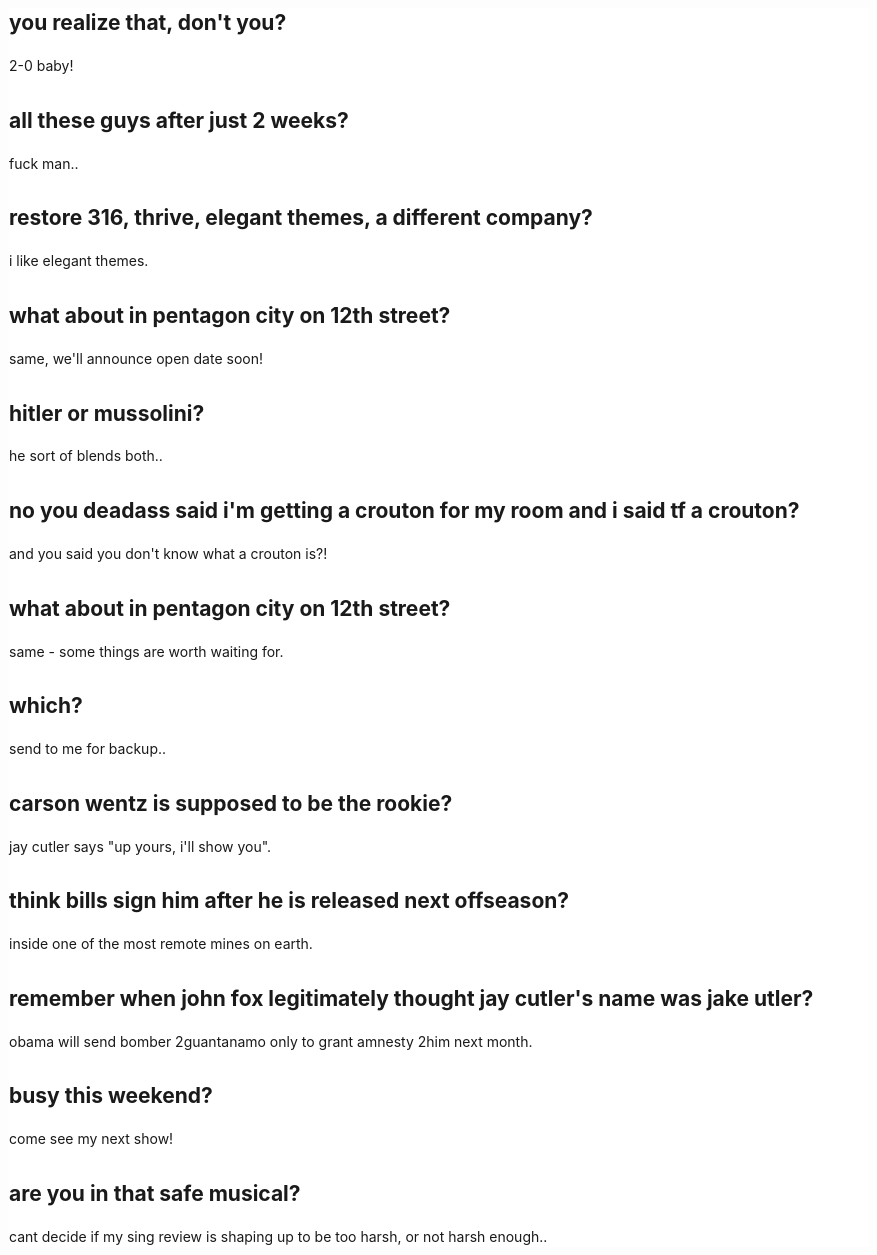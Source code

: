## you realize that, don't you?
2-0 baby!

## all these guys after just 2 weeks?
fuck man..

## restore 316, thrive, elegant themes, a different company?
i like elegant themes.

## what about in pentagon city on 12th street?
same, we'll announce open date soon!

## hitler or mussolini?
he sort of blends both..

## no you deadass said i'm getting a crouton for my room and i said tf a crouton?
and you said you don't know what a crouton is?!

## what about in pentagon city on 12th street?
same - some things are worth waiting for.

## which?
send to me for backup..

## carson wentz is supposed to be the rookie?
jay cutler says "up yours, i'll show you".

## think bills sign him after he is released next offseason?
inside one of the most remote mines on earth.

## remember when john fox legitimately thought jay cutler's name was jake utler?
obama will send bomber 2guantanamo only to grant amnesty 2him next month.

## busy this weekend?
come see my next show!

## are you in that safe musical?
cant decide if my sing review is shaping up to be too harsh, or not harsh enough..
